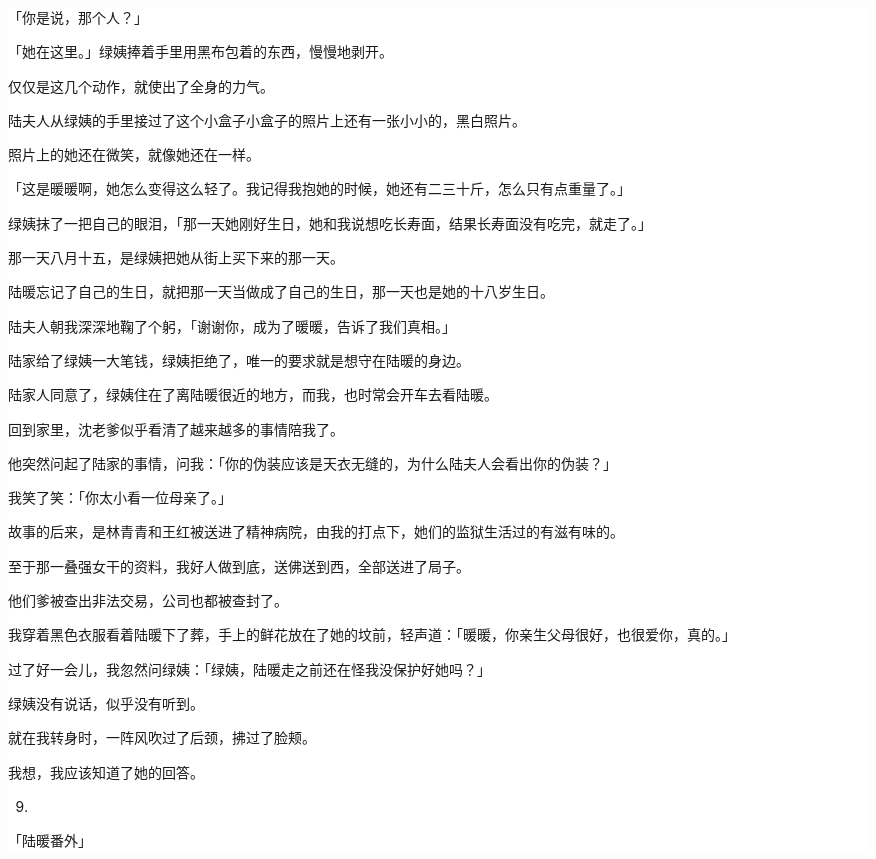 「你是说，那个人？」


「她在这里。」绿姨捧着手里用黑布包着的东西，慢慢地剥开。


仅仅是这几个动作，就使出了全身的力气。


陆夫人从绿姨的手里接过了这个小盒子小盒子的照片上还有一张小小的，黑白照片。


照片上的她还在微笑，就像她还在一样。


「这是暖暖啊，她怎么变得这么轻了。我记得我抱她的时候，她还有二三十斤，怎么只有点重量了。」


绿姨抹了一把自己的眼泪，「那一天她刚好生日，她和我说想吃长寿面，结果长寿面没有吃完，就走了。」


那一天八月十五，是绿姨把她从街上买下来的那一天。


陆暖忘记了自己的生日，就把那一天当做成了自己的生日，那一天也是她的十八岁生日。


陆夫人朝我深深地鞠了个躬，「谢谢你，成为了暖暖，告诉了我们真相。」


陆家给了绿姨一大笔钱，绿姨拒绝了，唯一的要求就是想守在陆暖的身边。


陆家人同意了，绿姨住在了离陆暖很近的地方，而我，也时常会开车去看陆暖。


回到家里，沈老爹似乎看清了越来越多的事情陪我了。


他突然问起了陆家的事情，问我：「你的伪装应该是天衣无缝的，为什么陆夫人会看出你的伪装？」


我笑了笑：「你太小看一位母亲了。」


故事的后来，是林青青和王红被送进了精神病院，由我的打点下，她们的监狱生活过的有滋有味的。


至于那一叠强女干的资料，我好人做到底，送佛送到西，全部送进了局子。


他们爹被查出非法交易，公司也都被查封了。


我穿着黑色衣服看着陆暖下了葬，手上的鲜花放在了她的坟前，轻声道：「暖暖，你亲生父母很好，也很爱你，真的。」


过了好一会儿，我忽然问绿姨：「绿姨，陆暖走之前还在怪我没保护好她吗？」


绿姨没有说话，似乎没有听到。


就在我转身时，一阵风吹过了后颈，拂过了脸颊。


我想，我应该知道了她的回答。


9.


「陆暖番外」
